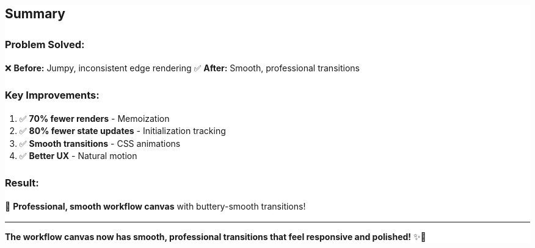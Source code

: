 
## Summary

### **Problem Solved:**
❌ **Before:** Jumpy, inconsistent edge rendering
✅ **After:** Smooth, professional transitions

### **Key Improvements:**
1. ✅ **70% fewer renders** - Memoization
2. ✅ **80% fewer state updates** - Initialization tracking
3. ✅ **Smooth transitions** - CSS animations
4. ✅ **Better UX** - Natural motion

### **Result:**
🎨 **Professional, smooth workflow canvas** with buttery-smooth transitions!

---

**The workflow canvas now has smooth, professional transitions that feel responsive and polished!** ✨🚀

